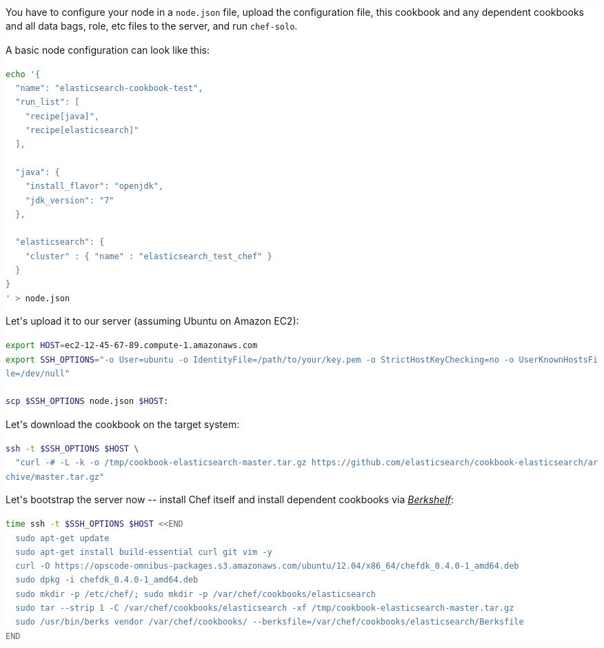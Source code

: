 You have to configure your node in a `node.json` file, upload the configuration file, this cookbook and any dependent cookbooks and all data bags, role, etc files to the server, and run `chef-solo`.

A basic node configuration can look like this:

~~~~~~~~~~~~~~~~~~~~~~~~~~~~~~~~~~~~~~~~~~~~~~~~~~~~~~~~~~~~~~~~~~~~~~~~~~~bash
echo '{
  "name": "elasticsearch-cookbook-test",
  "run_list": [
    "recipe[java]",
    "recipe[elasticsearch]"
  ],

  "java": {
    "install_flavor": "openjdk",
    "jdk_version": "7"
  },

  "elasticsearch": {
    "cluster" : { "name" : "elasticsearch_test_chef" }
  }
}
' > node.json
~~~~~~~~~~~~~~~~~~~~~~~~~~~~~~~~~~~~~~~~~~~~~~~~~~~~~~~~~~~~~~~~~~~~~~~~~~~~~~~

Let's upload it to our server (assuming Ubuntu on Amazon EC2):

~~~~~~~~~~~~~~~~~~~~~~~~~~~~~~~~~~~~~~~~~~~~~~~~~~~~~~~~~~~~~~~~~~~~~~~~~~~bash
export HOST=ec2-12-45-67-89.compute-1.amazonaws.com
export SSH_OPTIONS="-o User=ubuntu -o IdentityFile=/path/to/your/key.pem -o StrictHostKeyChecking=no -o UserKnownHostsFile=/dev/null"

scp $SSH_OPTIONS node.json $HOST:
~~~~~~~~~~~~~~~~~~~~~~~~~~~~~~~~~~~~~~~~~~~~~~~~~~~~~~~~~~~~~~~~~~~~~~~~~~~~~~~

Let's download the cookbook on the target system:

~~~~~~~~~~~~~~~~~~~~~~~~~~~~~~~~~~~~~~~~~~~~~~~~~~~~~~~~~~~~~~~~~~~~~~~~~~~bash
ssh -t $SSH_OPTIONS $HOST \
  "curl -# -L -k -o /tmp/cookbook-elasticsearch-master.tar.gz https://github.com/elasticsearch/cookbook-elasticsearch/archive/master.tar.gz"
~~~~~~~~~~~~~~~~~~~~~~~~~~~~~~~~~~~~~~~~~~~~~~~~~~~~~~~~~~~~~~~~~~~~~~~~~~~~~~~

Let's bootstrap the server now -- install Chef itself and install dependent cookbooks via [_Berkshelf_](http://berkshelf.com):

~~~~~~~~~~~~~~~~~~~~~~~~~~~~~~~~~~~~~~~~~~~~~~~~~~~~~~~~~~~~~~~~~~~~~~~~~~~bash
time ssh -t $SSH_OPTIONS $HOST <<END
  sudo apt-get update
  sudo apt-get install build-essential curl git vim -y
  curl -O https://opscode-omnibus-packages.s3.amazonaws.com/ubuntu/12.04/x86_64/chefdk_0.4.0-1_amd64.deb
  sudo dpkg -i chefdk_0.4.0-1_amd64.deb
  sudo mkdir -p /etc/chef/; sudo mkdir -p /var/chef/cookbooks/elasticsearch
  sudo tar --strip 1 -C /var/chef/cookbooks/elasticsearch -xf /tmp/cookbook-elasticsearch-master.tar.gz
  sudo /usr/bin/berks vendor /var/chef/cookbooks/ --berksfile=/var/chef/cookbooks/elasticsearch/Berksfile
END
~~~~~~~~~~~~~~~~~~~~~~~~~~~~~~~~~~~~~~~~~~~~~~~~~~~~~~~~~~~~~~~~~~~~~~~~~~~~~~~
